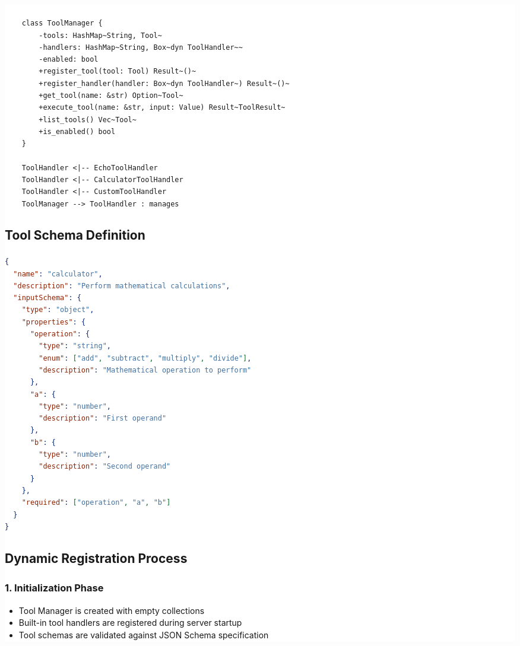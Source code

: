 ```mermaid

    class ToolManager {
        -tools: HashMap~String, Tool~
        -handlers: HashMap~String, Box~dyn ToolHandler~~
        -enabled: bool
        +register_tool(tool: Tool) Result~()~
        +register_handler(handler: Box~dyn ToolHandler~) Result~()~
        +get_tool(name: &str) Option~Tool~
        +execute_tool(name: &str, input: Value) Result~ToolResult~
        +list_tools() Vec~Tool~
        +is_enabled() bool
    }

    ToolHandler <|-- EchoToolHandler
    ToolHandler <|-- CalculatorToolHandler
    ToolHandler <|-- CustomToolHandler
    ToolManager --> ToolHandler : manages
```

## Tool Schema Definition

```json
{
  "name": "calculator",
  "description": "Perform mathematical calculations",
  "inputSchema": {
    "type": "object",
    "properties": {
      "operation": {
        "type": "string",
        "enum": ["add", "subtract", "multiply", "divide"],
        "description": "Mathematical operation to perform"
      },
      "a": {
        "type": "number",
        "description": "First operand"
      },
      "b": {
        "type": "number",
        "description": "Second operand"
      }
    },
    "required": ["operation", "a", "b"]
  }
}
```

## Dynamic Registration Process

### 1. Initialization Phase
- Tool Manager is created with empty collections
- Built-in tool handlers are registered during server startup
- Tool schemas are validated against JSON Schema specification
